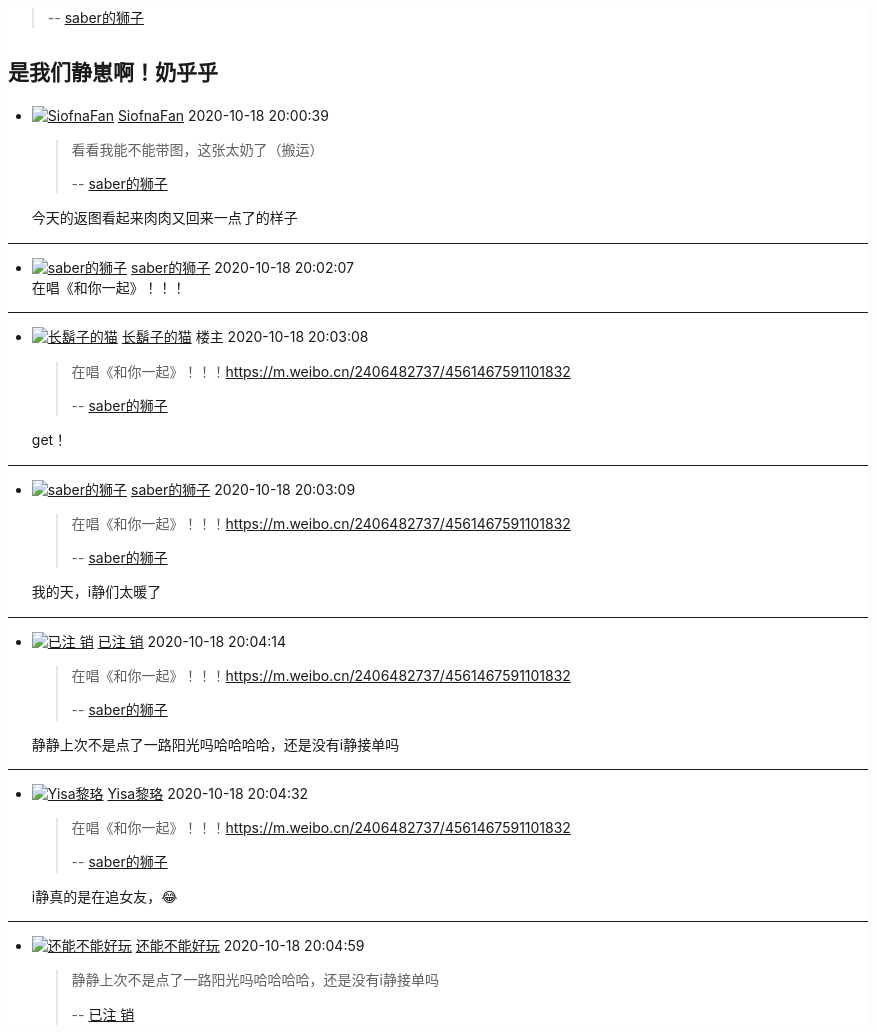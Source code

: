   >-- [saber的狮子](https://www.douban.com/people/149291487/)  
  
  是我们静崽啊！奶乎乎  
---
* [![SiofnaFan](../../image/icon/u180076918-2.jpg)](https://www.douban.com/people/180076918/)    [SiofnaFan](https://www.douban.com/people/180076918/)    2020-10-18 20:00:39  
  >看看我能不能带图，这张太奶了（搬运）  
  >
  >-- [saber的狮子](https://www.douban.com/people/149291487/)  
  
  今天的返图看起来肉肉又回来一点了的样子  
---
* [![saber的狮子](../../image/icon/u149291487-17.jpg)](https://www.douban.com/people/149291487/)    [saber的狮子](https://www.douban.com/people/149291487/)    2020-10-18 20:02:07  
  在唱《和你一起》！！！  
---
* [![长鬍子的猫](../../image/icon/u123437301-1.jpg)](https://www.douban.com/people/123437301/)    [长鬍子的猫](https://www.douban.com/people/123437301/)    楼主    2020-10-18 20:03:08  
  >在唱《和你一起》！！！https://m.weibo.cn/2406482737/4561467591101832  
  >
  >-- [saber的狮子](https://www.douban.com/people/149291487/)  
  
  get！  
---
* [![saber的狮子](../../image/icon/u149291487-17.jpg)](https://www.douban.com/people/149291487/)    [saber的狮子](https://www.douban.com/people/149291487/)    2020-10-18 20:03:09  
  >在唱《和你一起》！！！https://m.weibo.cn/2406482737/4561467591101832  
  >
  >-- [saber的狮子](https://www.douban.com/people/149291487/)  
  
  我的天，i静们太暖了  
---
* [![已注 销](../../image/icon/u155947097-2.jpg)](https://www.douban.com/people/155947097/)    [已注 销](https://www.douban.com/people/155947097/)    2020-10-18 20:04:14  
  >在唱《和你一起》！！！https://m.weibo.cn/2406482737/4561467591101832  
  >
  >-- [saber的狮子](https://www.douban.com/people/149291487/)  
  
  静静上次不是点了一路阳光吗哈哈哈哈，还是没有i静接单吗  
---
* [![Yisa黎珞](../../image/icon/u217273308-1.jpg)](https://www.douban.com/people/217273308/)    [Yisa黎珞](https://www.douban.com/people/217273308/)    2020-10-18 20:04:32  
  >在唱《和你一起》！！！https://m.weibo.cn/2406482737/4561467591101832  
  >
  >-- [saber的狮子](https://www.douban.com/people/149291487/)  
  
  i静真的是在追女友，😂  
---
* [![还能不能好玩](../../image/icon/u165680902-3.jpg)](https://www.douban.com/people/165680902/)    [还能不能好玩](https://www.douban.com/people/165680902/)    2020-10-18 20:04:59  
  >静静上次不是点了一路阳光吗哈哈哈哈，还是没有i静接单吗  
  >
  >-- [已注 销](https://www.douban.com/people/155947097/)  
  